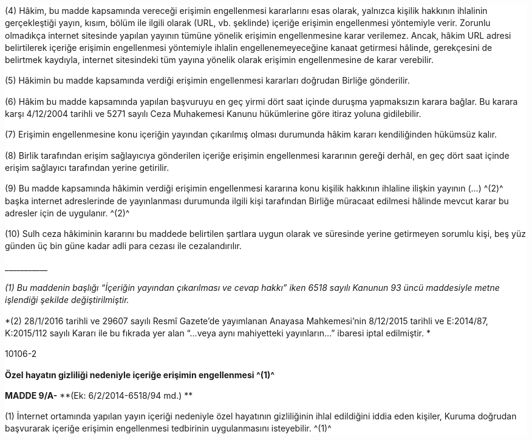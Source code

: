 \(4) Hâkim, bu madde kapsamında vereceği erişimin engellenmesi
kararlarını esas olarak, yalnızca kişilik hakkının ihlalinin
gerçekleştiği yayın, kısım, bölüm ile ilgili olarak (URL, vb. şeklinde)
içeriğe erişimin engellenmesi yöntemiyle verir. Zorunlu olmadıkça
internet sitesinde yapılan yayının tümüne yönelik erişimin
engellenmesine karar verilemez. Ancak, hâkim URL adresi belirtilerek
içeriğe erişimin engellenmesi yöntemiyle ihlalin engellenemeyeceğine
kanaat getirmesi hâlinde, gerekçesini de belirtmek kaydıyla, internet
sitesindeki tüm yayına yönelik olarak erişimin engellenmesine de karar
verebilir.

\(5) Hâkimin bu madde kapsamında verdiği erişimin engellenmesi kararları
doğrudan Birliğe gönderilir.

\(6) Hâkim bu madde kapsamında yapılan başvuruyu en geç yirmi dört saat
içinde duruşma yapmaksızın karara bağlar. Bu karara karşı 4/12/2004
tarihli ve 5271 sayılı Ceza Muhakemesi Kanunu hükümlerine göre itiraz
yoluna gidilebilir.

\(7) Erişimin engellenmesine konu içeriğin yayından çıkarılmış olması
durumunda hâkim kararı kendiliğinden hükümsüz kalır.

\(8) Birlik tarafından erişim sağlayıcıya gönderilen içeriğe erişimin
engellenmesi kararının gereği derhâl, en geç dört saat içinde erişim
sağlayıcı tarafından yerine getirilir.

\(9) Bu madde kapsamında hâkimin verdiği erişimin engellenmesi kararına
konu kişilik hakkının ihlaline ilişkin yayının (…) ^(2)^ başka internet
adreslerinde de yayınlanması durumunda ilgili kişi tarafından Birliğe
müracaat edilmesi hâlinde mevcut karar bu adresler için de uygulanır.
^(2)^

\(10) Sulh ceza hâkiminin kararını bu maddede belirtilen şartlara uygun
olarak ve süresinde yerine getirmeyen sorumlu kişi, beş yüz günden üç
bin güne kadar adli para cezası ile cezalandırılır.

\_\_\_\_\_\_\_\_\_\_\_

*(1) Bu maddenin başlığı “İçe­ri­ğin ya­yın­dan çı­ka­rıl­ma­sı ve
ce­vap hak­kı” iken 6518 sayılı Kanunun 93 üncü maddesiyle metne
işlendiği şekilde değiştirilmiştir.*

*(2) 28/1/2016 tarihli ve 29607 sayılı Resmî Gazete’de yayımlanan
Anayasa Mahkemesi’nin 8/12/2015 tarihli ve E:2014/87, K:2015/112 sayılı
Kararı ile bu fıkrada yer alan “…veya aynı mahiyetteki yayınların…”
ibaresi iptal edilmiştir. *

10106-2

**Özel hayatın gizliliği nedeniyle içeriğe erişimin engellenmesi ^(1)^**

**MAD­DE 9/A-** **(Ek: 6/2/2014-6518/94 md.) **

\(1) İnternet ortamında yapılan yayın içeriği nedeniyle özel hayatının
gizliliğinin ihlal edildiğini iddia eden kişiler, Kuruma doğrudan
başvurarak içeriğe erişimin engellenmesi tedbirinin uygulanmasını
isteyebilir. ^(1)^
